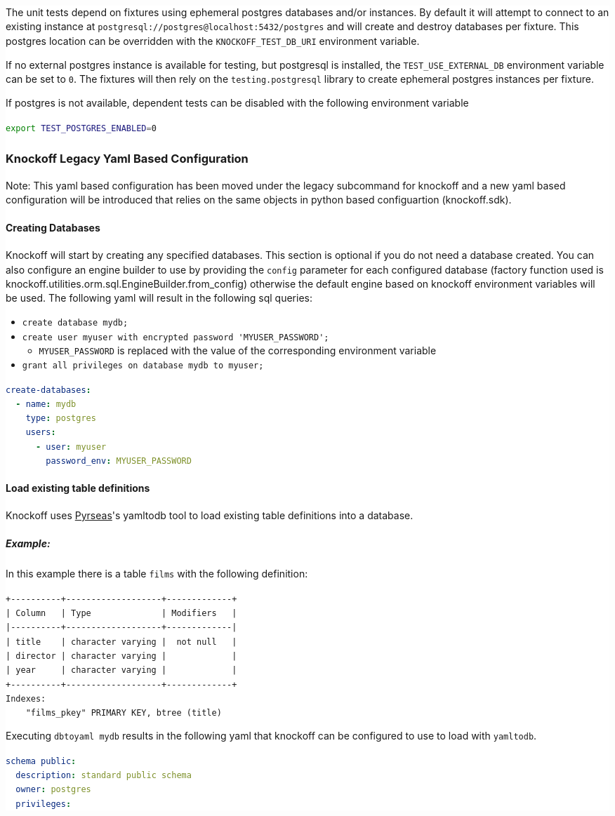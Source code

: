 The unit tests depend on fixtures using ephemeral postgres databases
and/or instances. By default it will attempt to connect to an existing
instance at `postgresql://postgres@localhost:5432/postgres` and will
create and destroy databases per fixture. This postgres location can
be overridden with the `KNOCKOFF_TEST_DB_URI` environment variable.

If no external postgres instance is available for testing, but postgresql is
installed, the `TEST_USE_EXTERNAL_DB` environment variable can be set to `0`.
The fixtures will then rely on the `testing.postgresql` library to create
ephemeral postgres instances per fixture.

If postgres is not available, dependent tests can be disabled with the
following environment variable
```bash
export TEST_POSTGRES_ENABLED=0
```

### Knockoff Legacy Yaml Based Configuration
Note: This yaml based configuration has been moved under the legacy subcommand
for knockoff and a new yaml based configuration will be introduced that 
relies on the same objects in python based configuartion (knockoff.sdk). 

#### Creating Databases
Knockoff will start by creating any specified databases. This section
is optional if you do not need a database created. You can also configure
an engine builder to use by providing the `config` parameter for each
configured database (factory function used is knockoff.utilities.orm.sql.EngineBuilder.from_config)
otherwise the default engine based on knockoff environment variables will be used.
The following yaml will result in the following sql queries:
* `create database mydb;`
* `create user myuser with encrypted password 'MYUSER_PASSWORD';`
    * `MYUSER_PASSWORD` is replaced with the value of the corresponding environment variable
* `grant all privileges on database mydb to myuser;`
```yaml
create-databases:
  - name: mydb
    type: postgres
    users:
      - user: myuser
        password_env: MYUSER_PASSWORD
```

#### Load existing table definitions
Knockoff uses [Pyrseas](https://github.com/perseas/Pyrseas)'s yamltodb tool to load existing table
definitions into a database.

##### Example:
In this example there is a table `films` with the following definition:
```commandline
+----------+-------------------+-------------+
| Column   | Type              | Modifiers   |
|----------+-------------------+-------------|
| title    | character varying |  not null   |
| director | character varying |             |
| year     | character varying |             |
+----------+-------------------+-------------+
Indexes:
    "films_pkey" PRIMARY KEY, btree (title)
```
Executing `dbtoyaml mydb` results in the following yaml that knockoff
can be configured to use to load with `yamltodb`. 
```yaml
schema public:
  description: standard public schema
  owner: postgres
  privileges:
```